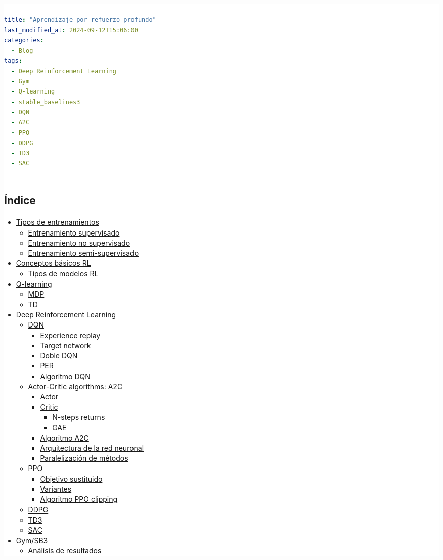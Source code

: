 ```yaml
---
title: "Aprendizaje por refuerzo profundo"
last_modified_at: 2024-09-12T15:06:00
categories:
  - Blog
tags:
  - Deep Reinforcement Learning
  - Gym
  - Q-learning
  - stable_baselines3
  - DQN
  - A2C
  - PPO
  - DDPG
  - TD3
  - SAC
---
```


## Índice
- [Tipos de entrenamientos](#tipos-de-entrenamiento)
  - [Entrenamiento supervisado](#entrenamiento-supervisado)
  - [Entrenamiento no supervisado](#entrenamiento-no-supervisado)
  - [Entrenamiento semi-supervisado](#entrenamiento-semi-supervisado)
- [Conceptos básicos RL](#conceptos-básicos-rl)
  - [Tipos de modelos RL](#tipos-de-modelos-rl)
- [Q-learning](#q-learning)
  - [MDP](#mdp)
  - [TD](#td)
- [Deep Reinforcement Learning](#deep-reinforcement-learning)
  - [DQN](#dqn)
    - [Experience replay](#experience-replay)
    - [Target network](#target-network)
    - [Doble DQN](#doble-dqn)
    - [PER](#per)
    - [Algoritmo DQN](#algoritmo-dqn)
  - [Actor-Critic algorithms: A2C](#actor-critic-algorithms-a2c)
    - [Actor](#actor)
    - [Critic](#critic)
      - [N-steps returns](#n-steps-returns)
      - [GAE](#gae)
    - [Algoritmo A2C](#algoritmo-a2c)
    - [Arquitectura de la red neuronal](#arquitectura-de-la-red-neuronal)
    - [Paralelización de métodos](#paralelización-de-métodos)
  - [PPO](#ppo)
    - [Objetivo sustituido](#objetivo-sustituido)
    - [Variantes](#variantes)
    - [Algoritmo PPO clipping](#algoritmo-ppo-clipping)
  - [DDPG](#ddpg)
  - [TD3](#td3)
  - [SAC](#sac)
- [Gym/SB3](#gymsb3)
  - [Análisis de resultados](#análisis-de-resultados)

